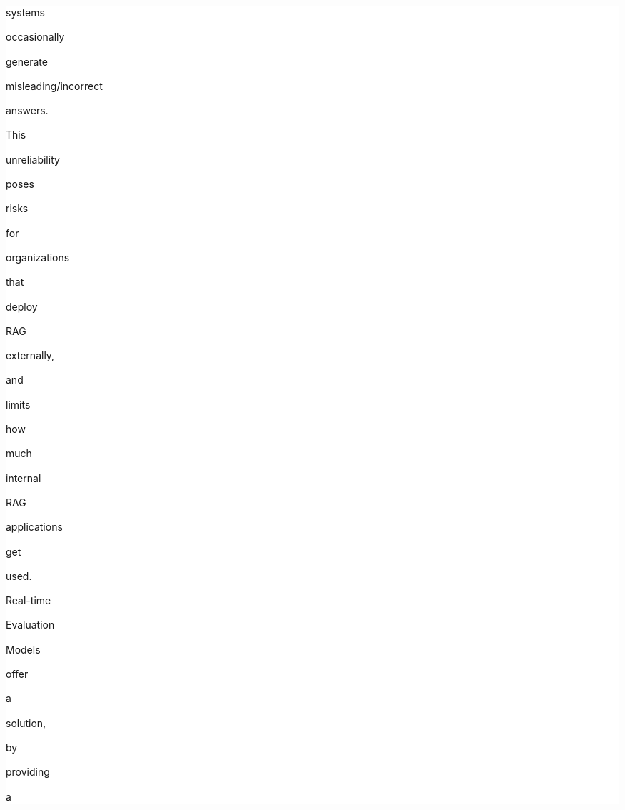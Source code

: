 systems
 
occasionally
 
generate
 
misleading/incorrect
 
answers.
 
This
 
unreliability
 
poses
 
risks
 
for
 
organizations
 
that
 
deploy
 
RAG
 
externally,
 
and
 
limits
 
how
 
much
 
internal
 
RAG
 
applications
 
get
 
used.
 
Real-time
 
Evaluation
 
Models
 
offer
 
a
 
solution,
 
by
 
providing
 
a
 
